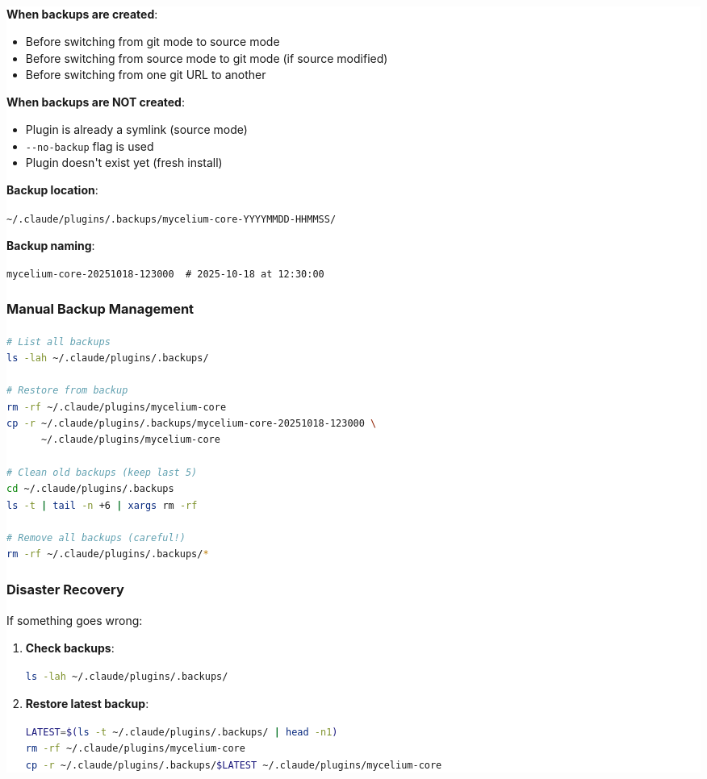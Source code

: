 **When backups are created**:

- Before switching from git mode to source mode
- Before switching from source mode to git mode (if source modified)
- Before switching from one git URL to another

**When backups are NOT created**:

- Plugin is already a symlink (source mode)
- `--no-backup` flag is used
- Plugin doesn't exist yet (fresh install)

**Backup location**:

```
~/.claude/plugins/.backups/mycelium-core-YYYYMMDD-HHMMSS/
```

**Backup naming**:

```
mycelium-core-20251018-123000  # 2025-10-18 at 12:30:00
```

### Manual Backup Management

```bash
# List all backups
ls -lah ~/.claude/plugins/.backups/

# Restore from backup
rm -rf ~/.claude/plugins/mycelium-core
cp -r ~/.claude/plugins/.backups/mycelium-core-20251018-123000 \
      ~/.claude/plugins/mycelium-core

# Clean old backups (keep last 5)
cd ~/.claude/plugins/.backups
ls -t | tail -n +6 | xargs rm -rf

# Remove all backups (careful!)
rm -rf ~/.claude/plugins/.backups/*
```

### Disaster Recovery

If something goes wrong:

1. **Check backups**:

   ```bash
   ls -lah ~/.claude/plugins/.backups/
   ```

1. **Restore latest backup**:

   ```bash
   LATEST=$(ls -t ~/.claude/plugins/.backups/ | head -n1)
   rm -rf ~/.claude/plugins/mycelium-core
   cp -r ~/.claude/plugins/.backups/$LATEST ~/.claude/plugins/mycelium-core
   ```
